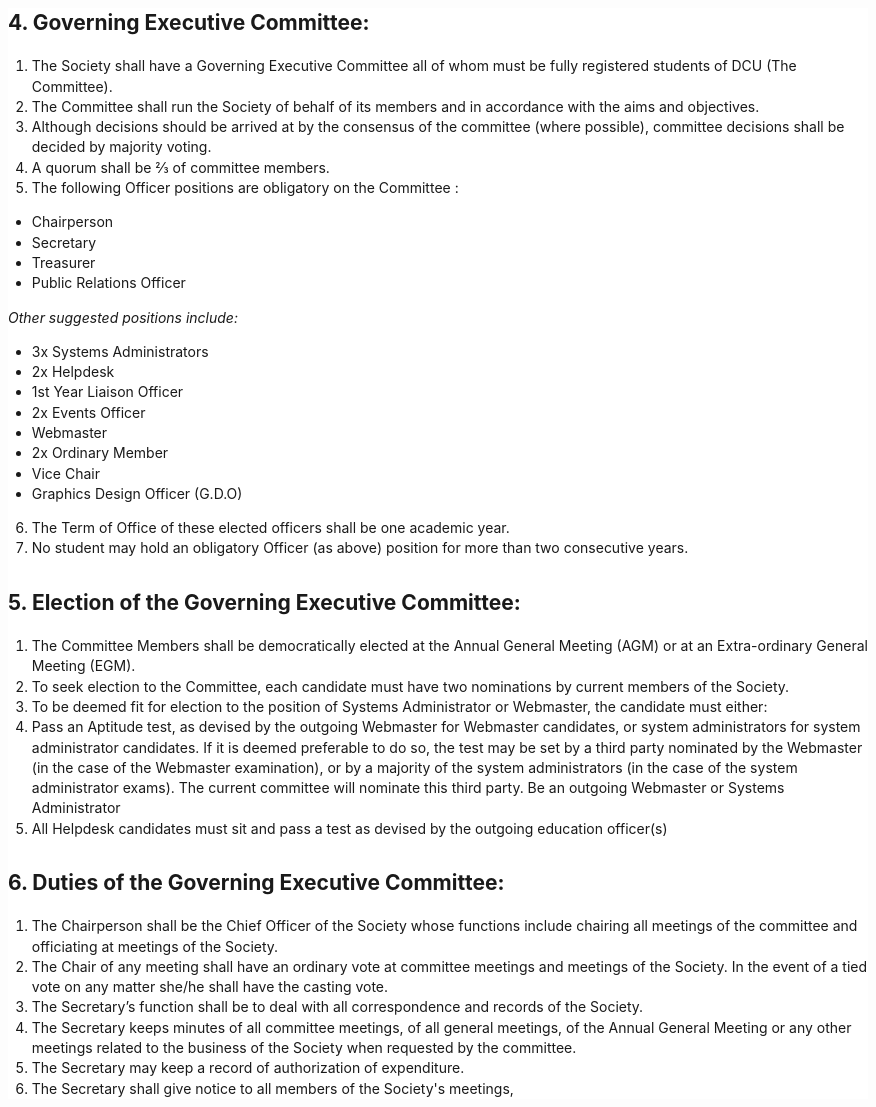 ## 4. Governing Executive Committee:

1.  The Society shall have a Governing Executive Committee all of whom must be
    fully registered students of DCU (The Committee).
2.  The Committee shall run the Society of behalf of its members and in
    accordance with the aims and objectives.
3.  Although decisions should be arrived at by the consensus of the committee
    (where possible), committee decisions shall be decided by majority voting.
4.  A quorum shall be ⅔ of committee members.
5.  The following Officer positions are obligatory on the Committee :

- Chairperson
- Secretary
- Treasurer
- Public Relations Officer

_Other suggested positions include:_

- 3x Systems Administrators
- 2x Helpdesk
- 1st Year Liaison Officer
- 2x Events Officer
- Webmaster
- 2x Ordinary Member
- Vice Chair
- Graphics Design Officer (G.D.O)

6.  The Term of Office of these elected officers shall be one academic year.
7.  No student may hold an obligatory Officer (as above) position for more than
    two consecutive years.

## 5. Election of the Governing Executive Committee:

1.  The Committee Members shall be democratically elected at the Annual General
    Meeting (AGM) or at an Extra-ordinary General Meeting (EGM).
2.  To seek election to the Committee, each candidate must have two nominations
    by current members of the Society.
3.  To be deemed fit for election to the position of Systems Administrator or
    Webmaster, the candidate must either:
4.  Pass an Aptitude test, as devised by the outgoing Webmaster for Webmaster
    candidates, or system administrators for system administrator candidates. If
    it is deemed preferable to do so, the test may be set by a third party
    nominated by the Webmaster (in the case of the Webmaster examination), or by
    a majority of the system administrators (in the case of the system
    administrator exams). The current committee will nominate this third party.
    Be an outgoing Webmaster or Systems Administrator
5.  All Helpdesk candidates must sit and pass a test as devised by the outgoing
    education officer(s)

## 6. Duties of the Governing Executive Committee:

1.  The Chairperson shall be the Chief Officer of the Society whose functions
    include chairing all meetings of the committee and officiating at meetings
    of the Society.
2.  The Chair of any meeting shall have an ordinary vote at committee meetings
    and meetings of the Society. In the event of a tied vote on any matter
    she/he shall have the casting vote.
3.  The Secretary’s function shall be to deal with all correspondence and
    records of the Society.
4.  The Secretary keeps minutes of all committee meetings, of all general
    meetings, of the Annual General Meeting or any other meetings related to the
    business of the Society when requested by the committee.
5.  The Secretary may keep a record of authorization of expenditure.
6.  The Secretary shall give notice to all members of the Society's meetings,